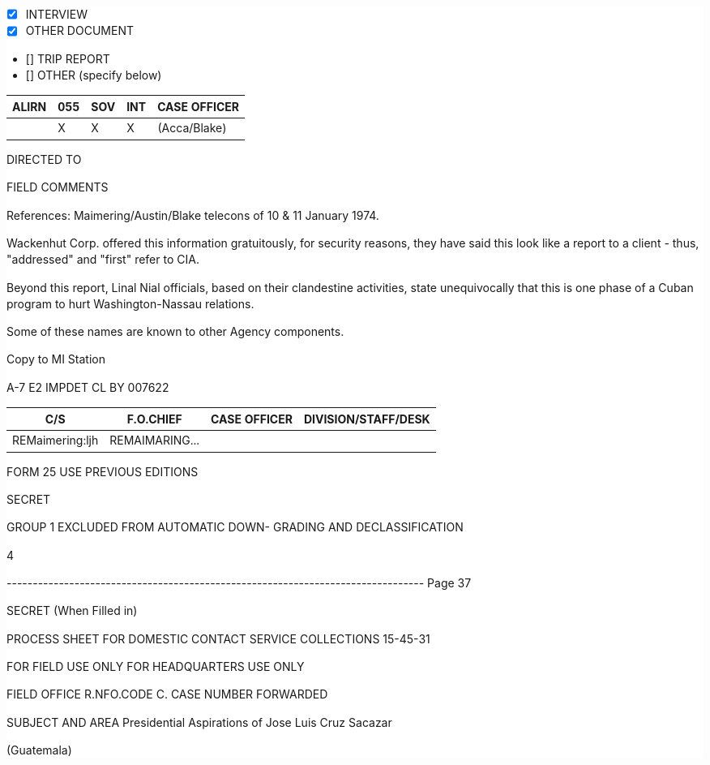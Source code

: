 * [x] INTERVIEW
* [x] OTHER DOCUMENT
* [] TRIP REPORT
* [] OTHER (specify below)

| ALIRN | 055 | SOV | INT | CASE OFFICER |
| ----- | --- | --- | --- | ------------ |
|       | X   | X   | X   | (Acca/Blake) |

DIRECTED TO

FIELD COMMENTS

References: Maimering/Austin/Blake telecons of 10 & 11 January 1974.

Wackenhut Corp. offered this information gratuitously, for security reasons, they have said this look like a report to a client - thus, "addressed" and "first" refer to CIA.

Beyond this report, Linal Nial officials, based on their clandestine activities, state unequivocally that this is one phase of a Cuban program to hurt Washington-Nassau relations.

Some of these names are known to other Agency components.

Copy to MI Station

A-7
E2 IMPDET CL BY 007622

| C/S             | F.O.CHIEF      | CASE OFFICER | DIVISION/STAFF/DESK |
| --------------- | -------------- | ------------ | ------------------- |
| REMaimering:ljh | REMAIMARING... |              |                     |

FORM 25
USE PREVIOUS EDITIONS

SECRET

GROUP 1
EXCLUDED FROM AUTOMATIC DOWN-
GRADING AND DECLASSIFICATION

4


-------------------------------------------------------------------------------- Page 37

SECRET
(When Filled in)

PROCESS SHEET FOR DOMESTIC CONTACT SERVICE COLLECTIONS 15-45-31

FOR FIELD USE ONLY FOR HEADQUARTERS USE ONLY

FIELD OFFICE R.NFO.CODE C. CASE NUMBER FORWARDED

SUBJECT AND AREA
Presidential Aspirations of Jose Luis Cruz Sacazar

(Guatemala)
